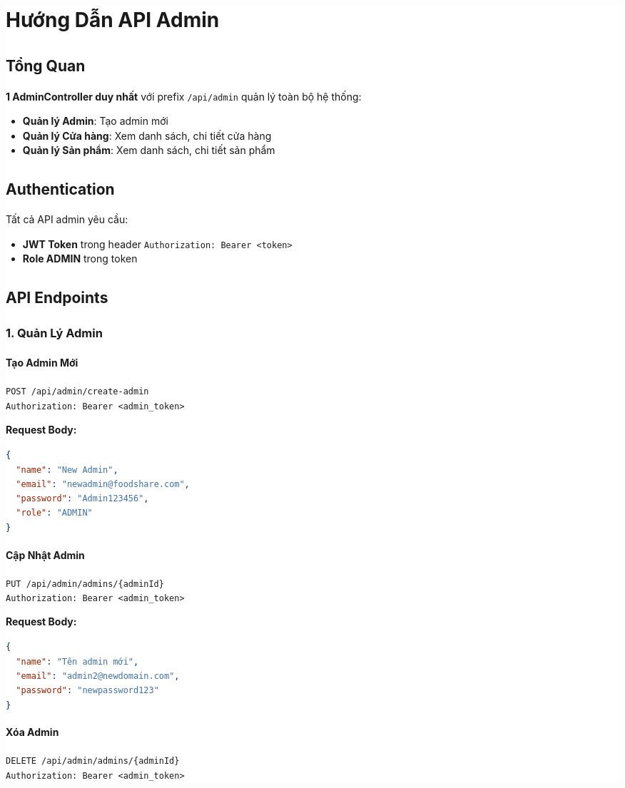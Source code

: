 # Hướng Dẫn API Admin

## Tổng Quan

**1 AdminController duy nhất** với prefix `/api/admin` quản lý toàn bộ hệ thống:

- **Quản lý Admin**: Tạo admin mới
- **Quản lý Cửa hàng**: Xem danh sách, chi tiết cửa hàng
- **Quản lý Sản phẩm**: Xem danh sách, chi tiết sản phẩm

## Authentication

Tất cả API admin yêu cầu:
- **JWT Token** trong header `Authorization: Bearer <token>`
- **Role ADMIN** trong token

## API Endpoints

### 1. Quản Lý Admin

#### Tạo Admin Mới
```
POST /api/admin/create-admin
Authorization: Bearer <admin_token>
```

**Request Body:**
```json
{
  "name": "New Admin",
  "email": "newadmin@foodshare.com",
  "password": "Admin123456",
  "role": "ADMIN"
}
```

#### Cập Nhật Admin
```
PUT /api/admin/admins/{adminId}
Authorization: Bearer <admin_token>
```

**Request Body:**
```json
{
  "name": "Tên admin mới",
  "email": "admin2@newdomain.com",
  "password": "newpassword123"
}
```

#### Xóa Admin
```
DELETE /api/admin/admins/{adminId}
Authorization: Bearer <admin_token>
```
